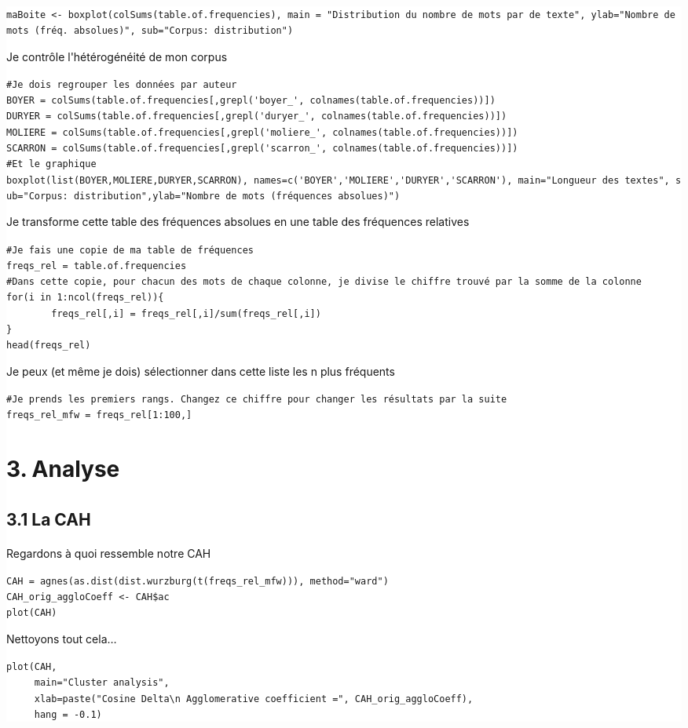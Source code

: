 ```{r}
maBoite <- boxplot(colSums(table.of.frequencies), main = "Distribution du nombre de mots par de texte", ylab="Nombre de mots (fréq. absolues)", sub="Corpus: distribution")
```

Je contrôle l'hétérogénéité de mon corpus

```{r, fig.width=10, fig.height=3, dpi=10}
#Je dois regrouper les données par auteur
BOYER = colSums(table.of.frequencies[,grepl('boyer_', colnames(table.of.frequencies))])
DURYER = colSums(table.of.frequencies[,grepl('duryer_', colnames(table.of.frequencies))])
MOLIERE = colSums(table.of.frequencies[,grepl('moliere_', colnames(table.of.frequencies))])
SCARRON = colSums(table.of.frequencies[,grepl('scarron_', colnames(table.of.frequencies))])
#Et le graphique
boxplot(list(BOYER,MOLIERE,DURYER,SCARRON), names=c('BOYER','MOLIERE','DURYER','SCARRON'), main="Longueur des textes", sub="Corpus: distribution",ylab="Nombre de mots (fréquences absolues)")
```

Je transforme cette table des fréquences absolues en une table des fréquences relatives

```{r}
#Je fais une copie de ma table de fréquences
freqs_rel = table.of.frequencies
#Dans cette copie, pour chacun des mots de chaque colonne, je divise le chiffre trouvé par la somme de la colonne
for(i in 1:ncol(freqs_rel)){
    	freqs_rel[,i] = freqs_rel[,i]/sum(freqs_rel[,i])
}
head(freqs_rel)
```

Je peux (et même je dois) sélectionner dans cette liste les n plus fréquents

```{r}
#Je prends les premiers rangs. Changez ce chiffre pour changer les résultats par la suite
freqs_rel_mfw = freqs_rel[1:100,]
```

# 3. Analyse

## 3.1 La CAH

Regardons à quoi ressemble notre CAH

```{r}
CAH = agnes(as.dist(dist.wurzburg(t(freqs_rel_mfw))), method="ward")
CAH_orig_aggloCoeff <- CAH$ac
plot(CAH)
```

Nettoyons tout cela…

```{r}
plot(CAH,
     main="Cluster analysis",
     xlab=paste("Cosine Delta\n Agglomerative coefficient =", CAH_orig_aggloCoeff),
     hang = -0.1)

```
